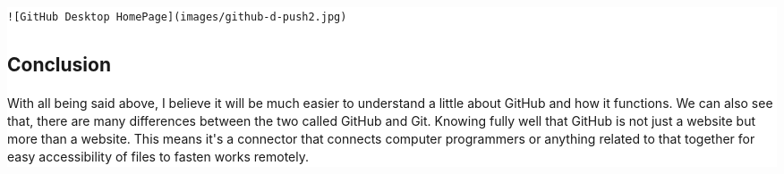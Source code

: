     ![GitHub Desktop HomePage](images/github-d-push2.jpg)


## Conclusion
With all being said above, I believe it will be much easier to understand a little about GitHub and how it functions. We can also see that, there are many differences between the two called GitHub and Git. Knowing fully well that GitHub is not just a website but more than a website. This means it's a connector that connects computer programmers or anything related to that together for easy accessibility of files to fasten works remotely. 



